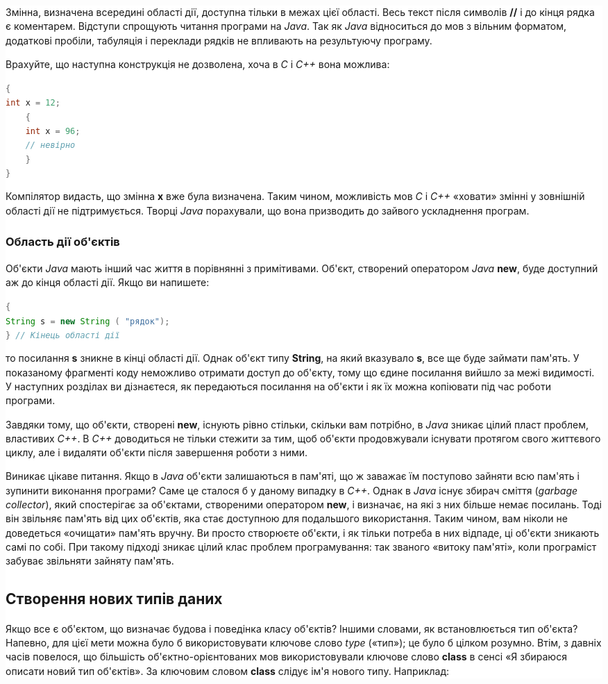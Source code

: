 Змінна, визначена всередині області дії, доступна тільки в межах цієї області. Весь текст після символів **//** і до кінця рядка є коментарем. Відступи спрощують читання програми на *Java*. Так як *Java* відноситься до мов з вільним форматом, додаткові пробіли, табуляція і переклади рядків не впливають на результуючу програму.
 
Врахуйте, що наступна конструкція не дозволена, хоча в *C* і *C++* вона можлива:
 
``` java
{
int х = 12;
	{
	int х = 96;
	// невірно
	}
}
```
 
Компілятор видасть, що змінна **х** вже була визначена. Таким чином, можливість мов *C* і *C++* «ховати» змінні у зовнішній області дії не підтримується. Творці *Java* порахували, що вона призводить до зайвого ускладнення програм.
 
### Область дії об'єктів
 
Об'єкти *Java* мають інший час життя в порівнянні з примітивами. Об'єкт, створений оператором *Java* **new**, буде доступний аж до кінця області дії. Якщо ви напишете:
 
``` java
{
String s = new String ( "рядок");
} // Кінець області дії
```
 
то посилання **s** зникне в кінці області дії. Однак об'єкт типу **String**, на який вказувало **s**, все ще буде займати пам'ять. У показаному фрагменті коду неможливо отримати доступ до об'єкту, тому що єдине посилання вийшло за межі видимості. У наступних розділах ви дізнаєтеся, як передаються посилання на об'єкти і як їх можна копіювати під час роботи програми.
 
Завдяки тому, що об'єкти, створені **new**, існують рівно стільки, скільки вам потрібно, в *Java* зникає цілий пласт проблем, властивих *C++*. В *C++* доводиться не тільки стежити за тим, щоб об'єкти продовжували існувати протягом свого життєвого циклу, але і видаляти об'єкти після завершення роботи з ними.
 
Виникає цікаве питання. Якщо в *Java* об'єкти залишаються в пам'яті, що ж заважає їм поступово зайняти всю пам'ять і зупинити виконання програми? Саме це сталося б у даному випадку в *C++*. Однак в *Java* існує збирач сміття (*garbage collector*), який спостерігає за об'єктами, створеними оператором **new**, і визначає, на які з них більше немає посилань. Тоді він звільняє пам'ять від цих об'єктів, яка стає доступною для подальшого використання. Таким чином, вам ніколи не доведеться «очищати» пам'ять вручну. Ви просто створюєте об'єкти, і як тільки потреба в них відпаде, ці об'єкти зникають самі по собі. При такому підході зникає цілий клас проблем програмування: так званого «витоку пам'яті», коли програміст забуває звільняти зайняту пам'ять.
 
## Створення нових типів даних
 
Якщо все є об'єктом, що визначає будова і поведінка класу об'єктів? Іншими словами, як встановлюється тип об'єкта? Напевно, для цієї мети можна було б використовувати ключове слово *type* («тип»); це було б цілком розумно. Втім, з давніх часів повелося, що більшість об'єктно-орієнтованих мов використовували ключове слово **class** в сенсі «Я збираюся описати новий тип об'єктів». За ключовим словом **class** слідує ім'я нового типу. Наприклад:
 